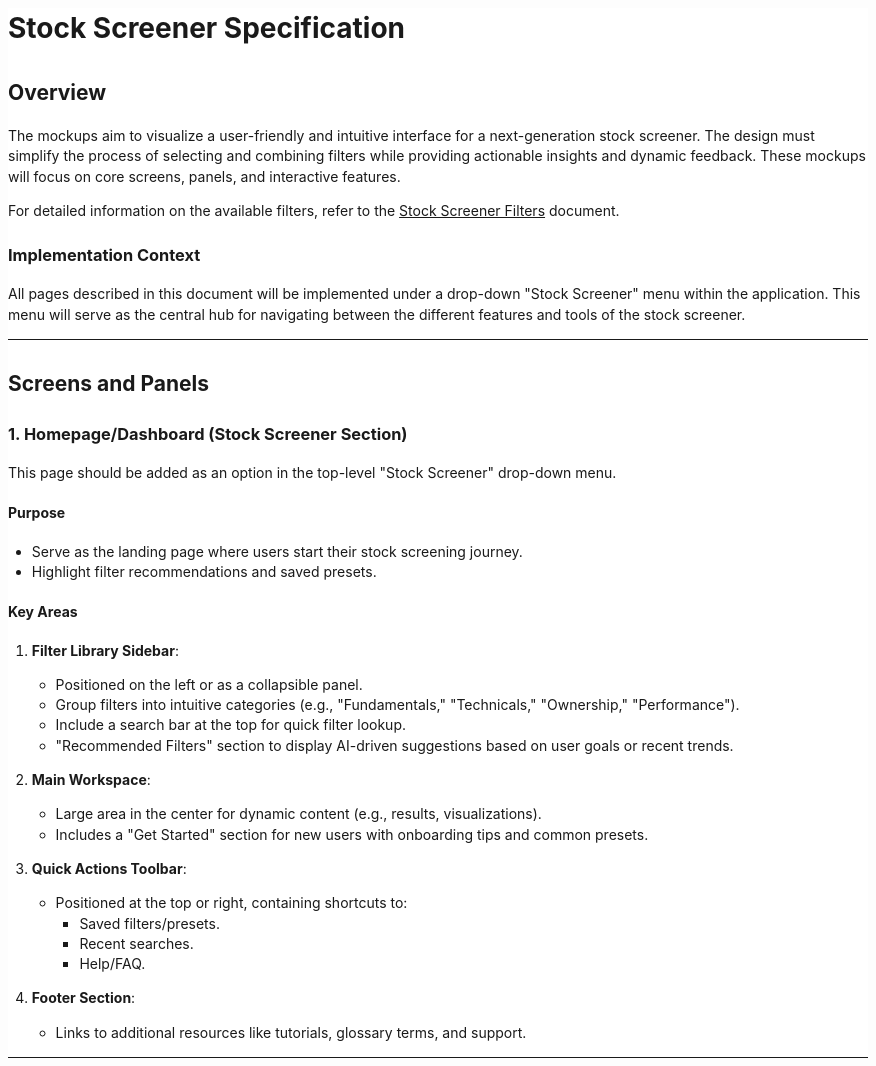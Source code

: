 # Stock Screener Specification

## Overview

The mockups aim to visualize a user-friendly and intuitive interface for a next-generation stock screener. The design must simplify the process of selecting and combining filters while providing actionable insights and dynamic feedback. These mockups will focus on core screens, panels, and interactive features.

For detailed information on the available filters, refer to the [Stock Screener Filters](./stock%20screener%20filters.md) document.

### **Implementation Context**

All pages described in this document will be implemented under a drop-down "Stock Screener" menu within the application. This menu will serve as the central hub for navigating between the different features and tools of the stock screener.

---

## Screens and Panels

### **1. Homepage/Dashboard** (Stock Screener Section)

This page should be added as an option in the top-level "Stock Screener" drop-down menu.

#### **Purpose**

- Serve as the landing page where users start their stock screening journey.
- Highlight filter recommendations and saved presets.

#### **Key Areas**

1. **Filter Library Sidebar**:
   - Positioned on the left or as a collapsible panel.
   - Group filters into intuitive categories (e.g., "Fundamentals," "Technicals," "Ownership," "Performance").
   - Include a search bar at the top for quick filter lookup.
   - "Recommended Filters" section to display AI-driven suggestions based on user goals or recent trends.

2. **Main Workspace**:
   - Large area in the center for dynamic content (e.g., results, visualizations).
   - Includes a "Get Started" section for new users with onboarding tips and common presets.

3. **Quick Actions Toolbar**:
   - Positioned at the top or right, containing shortcuts to:
     - Saved filters/presets.
     - Recent searches.
     - Help/FAQ.

4. **Footer Section**:
   - Links to additional resources like tutorials, glossary terms, and support.

---